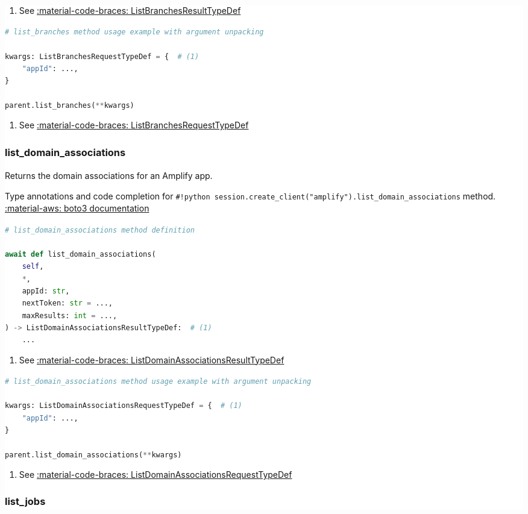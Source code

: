 1. See [:material-code-braces: ListBranchesResultTypeDef](./type_defs.md#listbranchesresulttypedef) 


```python
# list_branches method usage example with argument unpacking

kwargs: ListBranchesRequestTypeDef = {  # (1)
    "appId": ...,
}

parent.list_branches(**kwargs)
```

1. See [:material-code-braces: ListBranchesRequestTypeDef](./type_defs.md#listbranchesrequesttypedef) 

### list\_domain\_associations

Returns the domain associations for an Amplify app.

Type annotations and code completion for `#!python session.create_client("amplify").list_domain_associations` method.
[:material-aws: boto3 documentation](https://boto3.amazonaws.com/v1/documentation/api/latest/reference/services/amplify/client/list_domain_associations.html)

```python
# list_domain_associations method definition

await def list_domain_associations(
    self,
    *,
    appId: str,
    nextToken: str = ...,
    maxResults: int = ...,
) -> ListDomainAssociationsResultTypeDef:  # (1)
    ...
```

1. See [:material-code-braces: ListDomainAssociationsResultTypeDef](./type_defs.md#listdomainassociationsresulttypedef) 


```python
# list_domain_associations method usage example with argument unpacking

kwargs: ListDomainAssociationsRequestTypeDef = {  # (1)
    "appId": ...,
}

parent.list_domain_associations(**kwargs)
```

1. See [:material-code-braces: ListDomainAssociationsRequestTypeDef](./type_defs.md#listdomainassociationsrequesttypedef) 

### list\_jobs
